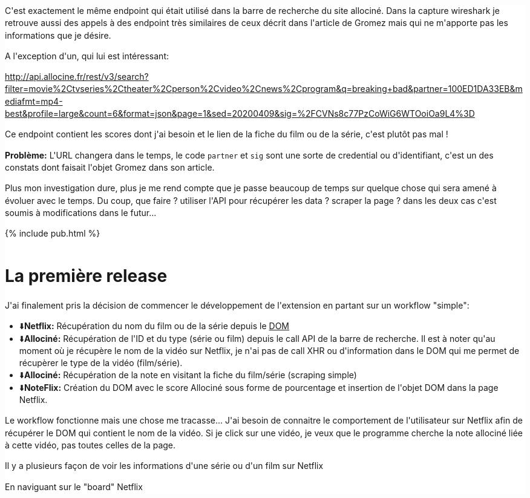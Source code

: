C'est exactement le même endpoint qui était utilisé dans la barre de recherche du site allociné. 
Dans la capture wireshark je retrouve aussi des appels à des endpoint très similaires de ceux décrit dans l'article de Gromez mais qui ne m'apporte pas les informations que je désire.

A l'exception d'un, qui lui est intéressant:

[http://api.allocine.fr/rest/v3/search?filter=movie%2Ctvseries%2Ctheater%2Cperson%2Cvideo%2Cnews%2Cprogram&q=breaking+bad&partner=100ED1DA33EB&mediafmt=mp4-best&profile=large&count=6&format=json&page=1&sed=20200409&sig=%2FCVNs8c77PzCoWiG6WTOoiOa9L4%3D
](http://api.allocine.fr/rest/v3/search?filter=movie%2Ctvseries%2Ctheater%2Cperson%2Cvideo%2Cnews%2Cprogram&q=breaking+bad&partner=100ED1DA33EB&mediafmt=mp4-best&profile=large&count=6&format=json&page=1&sed=20200409&sig=%2FCVNs8c77PzCoWiG6WTOoiOa9L4%3D
)

Ce endpoint contient les scores dont j'ai besoin et le lien de la fiche du film ou de la série, c'est plutôt pas mal !

**Problème:** L'URL changera dans le temps, le code `partner` et `sig` sont une sorte de credential ou d'identifiant,
c'est un des constats dont faisait l'objet Gromez dans son article.

Plus mon investigation dure, plus je me rend compte que je passe beaucoup de temps sur quelque chose qui sera amené à évoluer avec le temps. 
Du coup, que faire ? utiliser l'API pour récupérer les data ? scraper la page ? dans les deux cas c'est soumis à modifications dans le futur...

{% include pub.html %}

# La première release
J'ai finalement pris la décision de commencer le développement de l'extension en partant sur un workflow "simple":
* ⬇️**Netflix:** Récupération du nom du film ou de la série depuis le [DOM](https://fr.wikipedia.org/wiki/Document_Object_Model)
* ⬇️**Allociné:** Récupération de l'ID et du type (série ou film) depuis le call API de la barre de recherche. 
Il est à noter qu'au moment où je récupère le nom de la vidéo sur Netflix, je n'ai pas de call XHR ou d'information dans le DOM qui me permet de récupèrer le type de la vidéo (film/série).
* ⬇️**Allociné:** Récupération de la note en visitant la fiche du film/série (scraping simple)
* ⬇️**NoteFlix:** Création du DOM avec le score Allociné sous forme de pourcentage et insertion de l'objet DOM dans la page Netflix.

Le workflow fonctionne mais une chose me tracasse... 
J'ai besoin de connaitre le comportement de l'utilisateur sur Netflix afin de récupérer le DOM qui contient le nom de la vidéo. 
Si je click sur une vidéo, je veux que le programme cherche la note allociné liée à cette vidéo, pas toutes celles de la page.

Il y a plusieurs façon de voir les informations d'une série ou d'un film sur Netflix

En naviguant sur le "board" Netflix